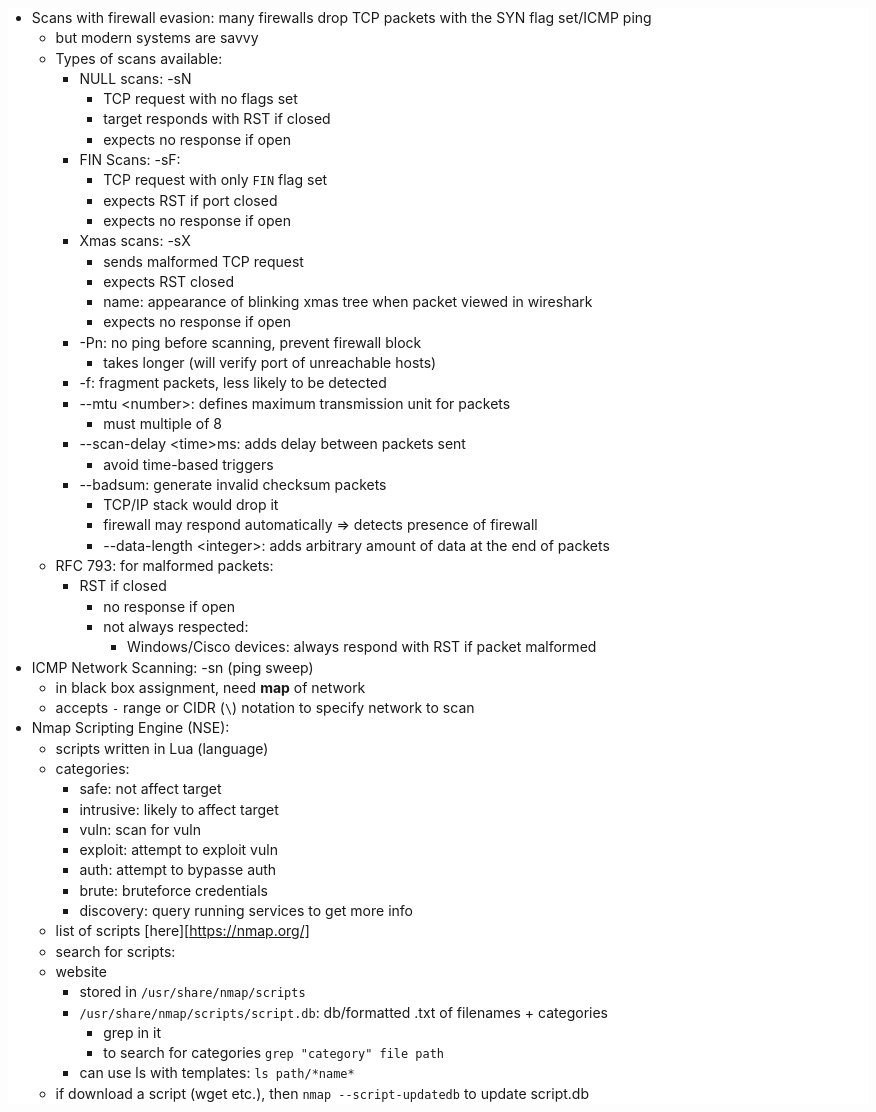 - Scans with firewall evasion: many firewalls drop TCP packets with the SYN flag set/ICMP ping
	- but modern systems are savvy
	- Types of scans available:
		- NULL scans: -sN
			- TCP request with no flags set
			- target responds with RST if closed
			- expects no response if open
		- FIN Scans: -sF: 
			- TCP request with only `FIN` flag set
			- expects RST if port closed
			- expects no response if open
		- Xmas scans: -sX
			- sends malformed TCP request
			- expects RST closed
			- name: appearance of blinking xmas tree when packet viewed in wireshark
			- expects no response if open
		- -Pn: no ping before scanning, prevent firewall block
			- takes longer (will verify port of unreachable hosts)
		- -f: fragment packets, less likely to be detected
		- --mtu \<number>: defines maximum transmission unit for packets
			- must multiple of 8
		- --scan-delay \<time>ms: adds delay between packets sent
			- avoid time-based triggers
		- --badsum: generate invalid checksum packets
			- TCP/IP stack would drop it
			- firewall may respond automatically => detects presence of firewall
			- --data-length \<integer>: adds arbitrary amount of data at the end of packets  
	- RFC 793: for malformed packets:
		- RST if closed
			- no response if open
			- not always respected:
				- Windows/Cisco devices: always respond with RST if packet malformed
- ICMP Network Scanning: -sn (ping sweep)
	- in black box assignment, need **map** of network
	- accepts `-` range or CIDR (`\`) notation to specify network to scan
- Nmap Scripting Engine (NSE):
	- scripts written in Lua (language)
	- categories:
		- safe: not affect target
		- intrusive: likely to affect target
		- vuln: scan for vuln
		- exploit: attempt to exploit vuln
		- auth: attempt to bypasse auth
		- brute: bruteforce credentials
		- discovery: query running services to get more info
	- list of scripts [here][https://nmap.org/]
	- search for scripts:
	- website
		- stored in `/usr/share/nmap/scripts`
		- `/usr/share/nmap/scripts/script.db`: db/formatted .txt of filenames + categories
			- grep in it
			- to search for categories `grep "category" file path`
		- can use ls with templates: `ls path/*name*`
	- if download a script (wget etc.), then `nmap --script-updatedb` to update script.db

